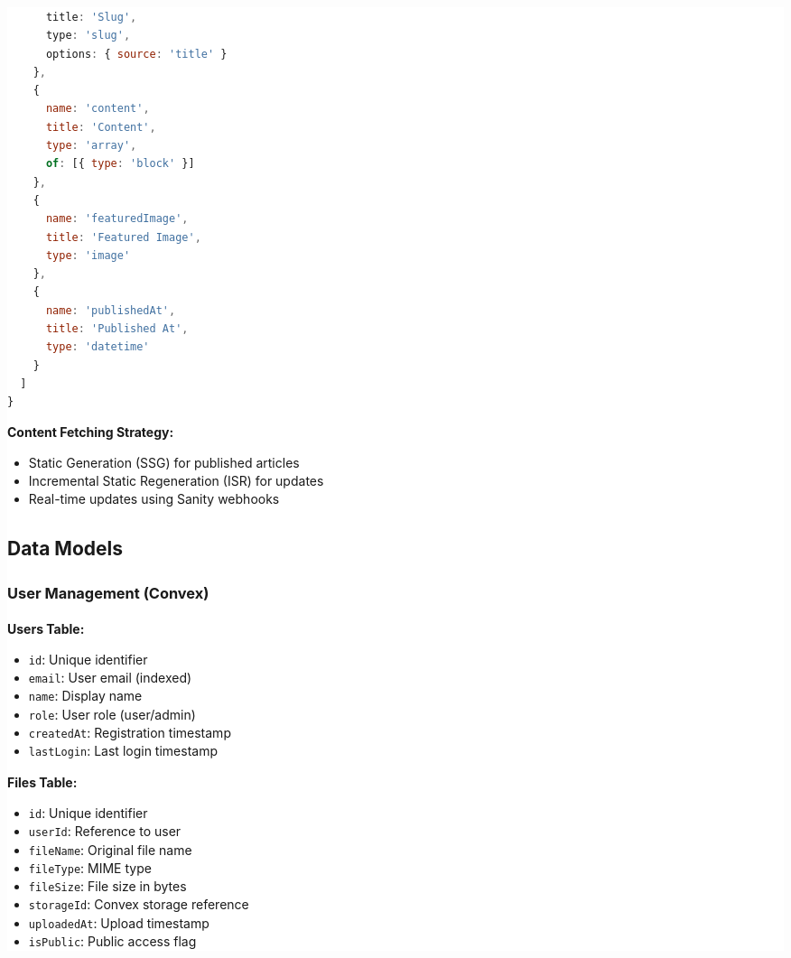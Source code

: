 ```javascript
      title: 'Slug',
      type: 'slug',
      options: { source: 'title' }
    },
    {
      name: 'content',
      title: 'Content',
      type: 'array',
      of: [{ type: 'block' }]
    },
    {
      name: 'featuredImage',
      title: 'Featured Image',
      type: 'image'
    },
    {
      name: 'publishedAt',
      title: 'Published At',
      type: 'datetime'
    }
  ]
}
```

**Content Fetching Strategy:**
- Static Generation (SSG) for published articles
- Incremental Static Regeneration (ISR) for updates
- Real-time updates using Sanity webhooks

## Data Models

### User Management (Convex)

**Users Table:**
- `id`: Unique identifier
- `email`: User email (indexed)
- `name`: Display name
- `role`: User role (user/admin)
- `createdAt`: Registration timestamp
- `lastLogin`: Last login timestamp

**Files Table:**
- `id`: Unique identifier
- `userId`: Reference to user
- `fileName`: Original file name
- `fileType`: MIME type
- `fileSize`: File size in bytes
- `storageId`: Convex storage reference
- `uploadedAt`: Upload timestamp
- `isPublic`: Public access flag

